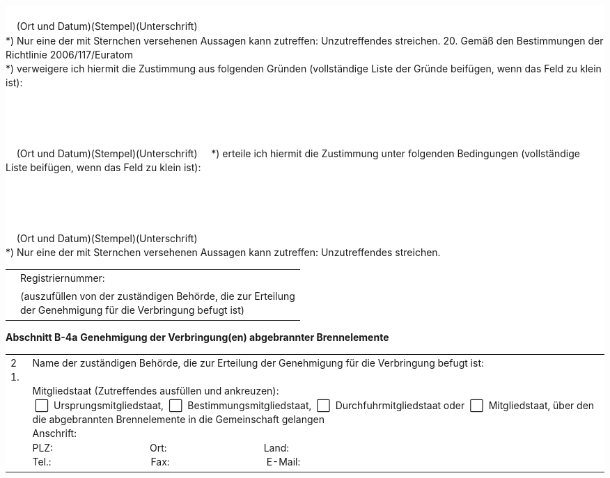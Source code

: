 <tr class="even">
<td></td>
<td>                                                                                                                                                                      <br />
    (Ort und Datum)(Stempel)(Unterschrift)    <br />
*) Nur eine der mit Sternchen versehenen Aussagen kann zutreffen: Unzutreffendes streichen.</td>
</tr>
<tr class="odd">
<td>20.</td>
<td>Gemäß den Bestimmungen der Richtlinie 2006/117/Euratom<br />
*) verweigere ich hiermit die Zustimmung aus folgenden Gründen (vollständige Liste der Gründe beifügen, wenn das Feld zu klein ist):<br />
                                                                                                                                                                      <br />
                                                                                                                                                                      <br />
                                                                                                                                                                      <br />
                                                                                                                                                                      <br />
    (Ort und Datum)(Stempel)(Unterschrift)    </td>
</tr>
<tr class="even">
<td></td>
<td>*) erteile ich hiermit die Zustimmung unter folgenden Bedingungen (vollständige Liste beifügen, wenn das Feld zu klein ist):<br />
                                                                                                                                                                      <br />
                                                                                                                                                                      <br />
                                                                                                                                                                      <br />
                                                                                                                                                                      <br />
    (Ort und Datum)(Stempel)(Unterschrift)    <br />
*) Nur eine der mit Sternchen versehenen Aussagen kann zutreffen: Unzutreffendes streichen.</td>
</tr>
</tbody>
</table>

<table>
<tbody>
<tr class="odd">
<td></td>
<td>Registriernummer:                                                                      </td>
</tr>
<tr class="even">
<td></td>
<td>(auszufüllen von der zuständigen Behörde, die zur Erteilung<br />
der Genehmigung für die Verbringung befugt ist)</td>
</tr>
</tbody>
</table>

**Abschnitt B-4a**
**Genehmigung der Verbringung(en) abgebrannter Brennelemente**

<table>
<tbody>
<tr class="odd">
<td>21.</td>
<td>Name der zuständigen Behörde, die zur Erteilung der Genehmigung für die Verbringung befugt ist:<br />
                                                                                                                                                                      <br />
Mitgliedstaat (Zutreffendes ausfüllen und ankreuzen):                                   <br />
 ⃞  Ursprungsmitgliedstaat,  ⃞  Bestimmungsmitgliedstaat,  ⃞  Durchfuhrmitgliedstaat oder  ⃞  Mitgliedstaat, über den die abgebrannten Brennelemente in die Gemeinschaft gelangen<br />
Anschrift:                                                                                                                                                                       <br />
PLZ:                                     Ort:                                     Land:                                   <br />
Tel.:                                      Fax:                                     E-Mail:                                   <br />